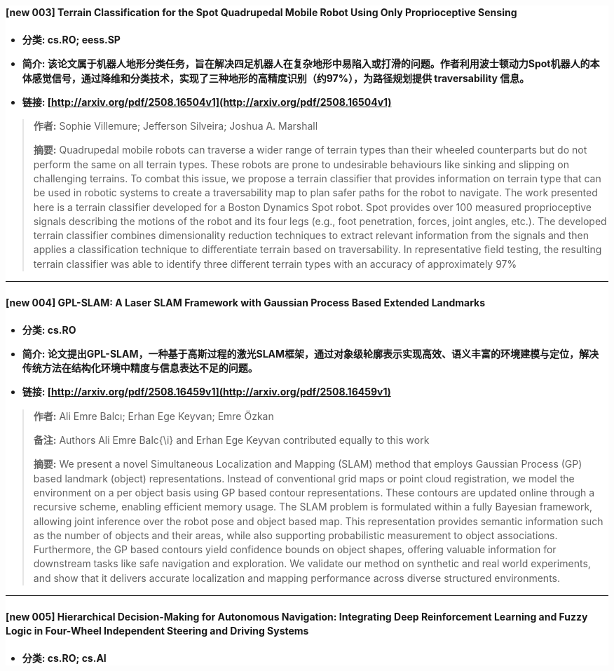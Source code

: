 #### [new 003] Terrain Classification for the Spot Quadrupedal Mobile Robot Using Only Proprioceptive Sensing
- **分类: cs.RO; eess.SP**

- **简介: 该论文属于机器人地形分类任务，旨在解决四足机器人在复杂地形中易陷入或打滑的问题。作者利用波士顿动力Spot机器人的本体感觉信号，通过降维和分类技术，实现了三种地形的高精度识别（约97%），为路径规划提供 traversability 信息。**

- **链接: [http://arxiv.org/pdf/2508.16504v1](http://arxiv.org/pdf/2508.16504v1)**

> **作者:** Sophie Villemure; Jefferson Silveira; Joshua A. Marshall
>
> **摘要:** Quadrupedal mobile robots can traverse a wider range of terrain types than their wheeled counterparts but do not perform the same on all terrain types. These robots are prone to undesirable behaviours like sinking and slipping on challenging terrains. To combat this issue, we propose a terrain classifier that provides information on terrain type that can be used in robotic systems to create a traversability map to plan safer paths for the robot to navigate. The work presented here is a terrain classifier developed for a Boston Dynamics Spot robot. Spot provides over 100 measured proprioceptive signals describing the motions of the robot and its four legs (e.g., foot penetration, forces, joint angles, etc.). The developed terrain classifier combines dimensionality reduction techniques to extract relevant information from the signals and then applies a classification technique to differentiate terrain based on traversability. In representative field testing, the resulting terrain classifier was able to identify three different terrain types with an accuracy of approximately 97%
>
---
#### [new 004] GPL-SLAM: A Laser SLAM Framework with Gaussian Process Based Extended Landmarks
- **分类: cs.RO**

- **简介: 论文提出GPL-SLAM，一种基于高斯过程的激光SLAM框架，通过对象级轮廓表示实现高效、语义丰富的环境建模与定位，解决传统方法在结构化环境中精度与信息表达不足的问题。**

- **链接: [http://arxiv.org/pdf/2508.16459v1](http://arxiv.org/pdf/2508.16459v1)**

> **作者:** Ali Emre Balcı; Erhan Ege Keyvan; Emre Özkan
>
> **备注:** Authors Ali Emre Balc{\i} and Erhan Ege Keyvan contributed equally to this work
>
> **摘要:** We present a novel Simultaneous Localization and Mapping (SLAM) method that employs Gaussian Process (GP) based landmark (object) representations. Instead of conventional grid maps or point cloud registration, we model the environment on a per object basis using GP based contour representations. These contours are updated online through a recursive scheme, enabling efficient memory usage. The SLAM problem is formulated within a fully Bayesian framework, allowing joint inference over the robot pose and object based map. This representation provides semantic information such as the number of objects and their areas, while also supporting probabilistic measurement to object associations. Furthermore, the GP based contours yield confidence bounds on object shapes, offering valuable information for downstream tasks like safe navigation and exploration. We validate our method on synthetic and real world experiments, and show that it delivers accurate localization and mapping performance across diverse structured environments.
>
---
#### [new 005] Hierarchical Decision-Making for Autonomous Navigation: Integrating Deep Reinforcement Learning and Fuzzy Logic in Four-Wheel Independent Steering and Driving Systems
- **分类: cs.RO; cs.AI**
